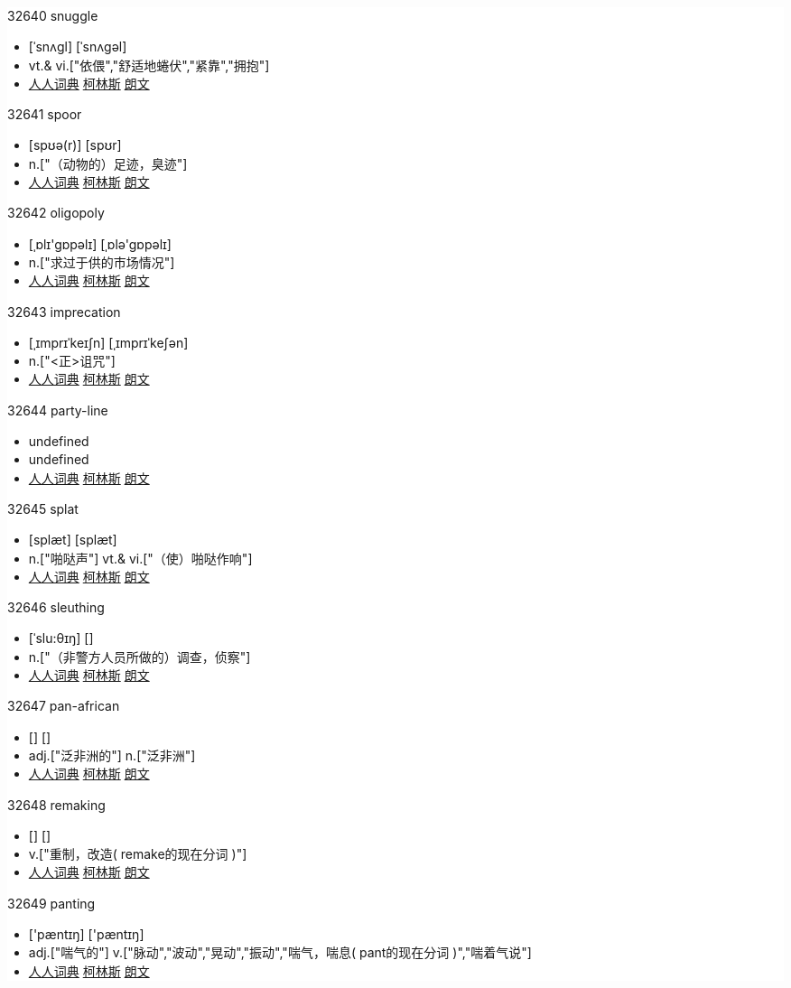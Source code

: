 32640 snuggle 
- [ˈsnʌgl]  [ˈsnʌɡəl] 
- vt.& vi.["依偎","舒适地蜷伏","紧靠","拥抱"]   
- [人人词典](https://www.91dict.com/words?w=snuggle) [柯林斯](https://www.collinsdictionary.com/zh/dictionary/english/snuggle) [朗文](https://www.ldoceonline.com/dictionary/snuggle) 

32641 spoor 
- [spʊə(r)]  [spʊr] 
- n.["（动物的）足迹，臭迹"]   
- [人人词典](https://www.91dict.com/words?w=spoor) [柯林斯](https://www.collinsdictionary.com/zh/dictionary/english/spoor) [朗文](https://www.ldoceonline.com/dictionary/spoor) 

32642 oligopoly 
- [ˌɒlɪ'gɒpəlɪ]  [ˌɒlə'gɒpəlɪ] 
- n.["求过于供的市场情况"]   
- [人人词典](https://www.91dict.com/words?w=oligopoly) [柯林斯](https://www.collinsdictionary.com/zh/dictionary/english/oligopoly) [朗文](https://www.ldoceonline.com/dictionary/oligopoly) 

32643 imprecation 
- [ˌɪmprɪˈkeɪʃn]  [ˌɪmprɪˈkeʃən] 
- n.["<正>诅咒"]   
- [人人词典](https://www.91dict.com/words?w=imprecation) [柯林斯](https://www.collinsdictionary.com/zh/dictionary/english/imprecation) [朗文](https://www.ldoceonline.com/dictionary/imprecation) 

32644 party-line 
- undefined 
- undefined 
- [人人词典](https://www.91dict.com/words?w=party-line) [柯林斯](https://www.collinsdictionary.com/zh/dictionary/english/party-line) [朗文](https://www.ldoceonline.com/dictionary/party-line) 

32645 splat 
- [splæt]  [splæt] 
- n.["啪哒声"]  vt.& vi.["（使）啪哒作响"]   
- [人人词典](https://www.91dict.com/words?w=splat) [柯林斯](https://www.collinsdictionary.com/zh/dictionary/english/splat) [朗文](https://www.ldoceonline.com/dictionary/splat) 

32646 sleuthing 
- [ˈslu:θɪŋ]  [] 
- n.["（非警方人员所做的）调查，侦察"]   
- [人人词典](https://www.91dict.com/words?w=sleuthing) [柯林斯](https://www.collinsdictionary.com/zh/dictionary/english/sleuthing) [朗文](https://www.ldoceonline.com/dictionary/sleuthing) 

32647 pan-african 
- []  [] 
- adj.["泛非洲的"]  n.["泛非洲"]   
- [人人词典](https://www.91dict.com/words?w=pan-african) [柯林斯](https://www.collinsdictionary.com/zh/dictionary/english/pan-african) [朗文](https://www.ldoceonline.com/dictionary/pan-african) 

32648 remaking 
- []  [] 
- v.["重制，改造( remake的现在分词 )"]   
- [人人词典](https://www.91dict.com/words?w=remaking) [柯林斯](https://www.collinsdictionary.com/zh/dictionary/english/remaking) [朗文](https://www.ldoceonline.com/dictionary/remaking) 

32649 panting 
- ['pæntɪŋ]  ['pæntɪŋ] 
- adj.["喘气的"]  v.["脉动","波动","晃动","振动","喘气，喘息( pant的现在分词 )","喘着气说"]   
- [人人词典](https://www.91dict.com/words?w=panting) [柯林斯](https://www.collinsdictionary.com/zh/dictionary/english/panting) [朗文](https://www.ldoceonline.com/dictionary/panting) 
